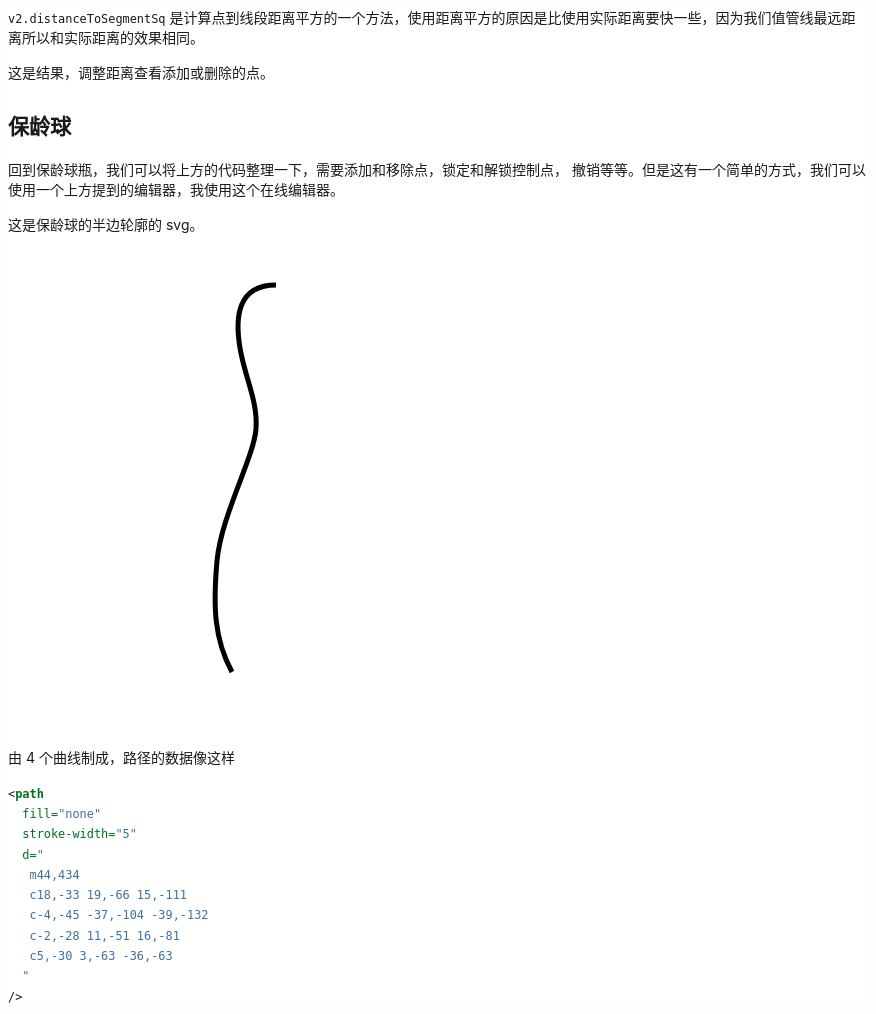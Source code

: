 `v2.distanceToSegmentSq` 是计算点到线段距离平方的一个方法，使用距离平方的原因是比使用实际距离要快一些，因为我们值管线最远距离所以和实际距离的效果相同。

这是结果，调整距离查看添加或删除的点。

<iframe src="https://codesandbox.io/embed/5s188r?codemirror=1&hidenavigation=1&theme=light&view=preview&initialpath=?maxDepth=0%26showCurve=true%26showDistance=true" class="embedded-codesandbox" sandbox="allow-modals allow-forms allow-popups allow-scripts allow-same-origin"></iframe>



## 保龄球

回到保龄球瓶，我们可以将上方的代码整理一下，需要添加和移除点，锁定和解锁控制点， 撤销等等。但是这有一个简单的方式，我们可以使用一个上方提到的编辑器，我使用这个在线编辑器。

这是保龄球的半边轮廓的 svg。

![](res/2022-06-23-11-00-19.png)

由 4 个曲线制成，路径的数据像这样

```svg
<path
  fill="none"
  stroke-width="5"
  d="
   m44,434
   c18,-33 19,-66 15,-111
   c-4,-45 -37,-104 -39,-132
   c-2,-28 11,-51 16,-81
   c5,-30 3,-63 -36,-63
  "
/>
```
